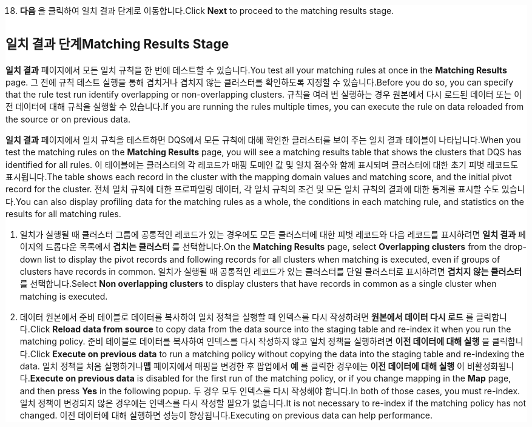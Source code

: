18. <span data-ttu-id="54388-265">**다음** 을 클릭하여 일치 결과 단계로 이동합니다.</span><span class="sxs-lookup"><span data-stu-id="54388-265">Click **Next** to proceed to the matching results stage.</span></span>  
  
##  <a name="matching-results-stage"></a><a name="MatchingResultsStage"></a> <span data-ttu-id="54388-266">일치 결과 단계</span><span class="sxs-lookup"><span data-stu-id="54388-266">Matching Results Stage</span></span>  
 <span data-ttu-id="54388-267">**일치 결과** 페이지에서 모든 일치 규칙을 한 번에 테스트할 수 있습니다.</span><span class="sxs-lookup"><span data-stu-id="54388-267">You test all your matching rules at once in the **Matching Results** page.</span></span> <span data-ttu-id="54388-268">그 전에 규칙 테스트 실행을 통해 겹치거나 겹치지 않는 클러스터를 확인하도록 지정할 수 있습니다.</span><span class="sxs-lookup"><span data-stu-id="54388-268">Before you do so, you can specify that the rule test run identify overlapping or non-overlapping clusters.</span></span> <span data-ttu-id="54388-269">규칙을 여러 번 실행하는 경우 원본에서 다시 로드된 데이터 또는 이전 데이터에 대해 규칙을 실행할 수 있습니다.</span><span class="sxs-lookup"><span data-stu-id="54388-269">If you are running the rules multiple times, you can execute the rule on data reloaded from the source or on previous data.</span></span>  
  
 <span data-ttu-id="54388-270">**일치 결과** 페이지에서 일치 규칙을 테스트하면 DQS에서 모든 규칙에 대해 확인한 클러스터를 보여 주는 일치 결과 테이블이 나타납니다.</span><span class="sxs-lookup"><span data-stu-id="54388-270">When you test the matching rules on the **Matching Results** page, you will see a matching results table that shows the clusters that DQS has identified for all rules.</span></span> <span data-ttu-id="54388-271">이 테이블에는 클러스터의 각 레코드가 매핑 도메인 값 및 일치 점수와 함께 표시되며 클러스터에 대한 초기 피벗 레코드도 표시됩니다.</span><span class="sxs-lookup"><span data-stu-id="54388-271">The table shows each record in the cluster with the mapping domain values and matching score, and the initial pivot record for the cluster.</span></span> <span data-ttu-id="54388-272">전체 일치 규칙에 대한 프로파일링 데이터, 각 일치 규칙의 조건 및 모든 일치 규칙의 결과에 대한 통계를 표시할 수도 있습니다.</span><span class="sxs-lookup"><span data-stu-id="54388-272">You can also display profiling data for the matching rules as a whole, the conditions in each matching rule, and statistics on the results for all matching rules.</span></span>  
  
1.  <span data-ttu-id="54388-273">일치가 실행될 때 클러스터 그룹에 공통적인 레코드가 있는 경우에도 모든 클러스터에 대한 피벗 레코드와 다음 레코드를 표시하려면 **일치 결과** 페이지의 드롭다운 목록에서 **겹치는 클러스터** 를 선택합니다.</span><span class="sxs-lookup"><span data-stu-id="54388-273">On the **Matching Results** page, select **Overlapping clusters** from the drop-down list to display the pivot records and following records for all clusters when matching is executed, even if groups of clusters have records in common.</span></span> <span data-ttu-id="54388-274">일치가 실행될 때 공통적인 레코드가 있는 클러스터를 단일 클러스터로 표시하려면 **겹치지 않는 클러스터** 를 선택합니다.</span><span class="sxs-lookup"><span data-stu-id="54388-274">Select **Non overlapping clusters** to display clusters that have records in common as a single cluster when matching is executed.</span></span>  
  
2.  <span data-ttu-id="54388-275">데이터 원본에서 준비 테이블로 데이터를 복사하여 일치 정책을 실행할 때 인덱스를 다시 작성하려면 **원본에서 데이터 다시 로드** 를 클릭합니다.</span><span class="sxs-lookup"><span data-stu-id="54388-275">Click **Reload data from source** to copy data from the data source into the staging table and re-index it when you run the matching policy.</span></span> <span data-ttu-id="54388-276">준비 테이블로 데이터를 복사하여 인덱스를 다시 작성하지 않고 일치 정책을 실행하려면 **이전 데이터에 대해 실행** 을 클릭합니다.</span><span class="sxs-lookup"><span data-stu-id="54388-276">Click **Execute on previous data** to run a matching policy without copying the data into the staging table and re-indexing the data.</span></span> <span data-ttu-id="54388-277">일치 정책을 처음 실행하거나**맵** 페이지에서 매핑을 변경한 후 팝업에서 **예** 를 클릭한 경우에는 **이전 데이터에 대해 실행** 이 비활성화됩니다.</span><span class="sxs-lookup"><span data-stu-id="54388-277">**Execute on previous data** is disabled for the first run of the matching policy, or if you change mapping in the **Map** page, and then press **Yes** in the following popup.</span></span> <span data-ttu-id="54388-278">두 경우 모두 인덱스를 다시 작성해야 합니다.</span><span class="sxs-lookup"><span data-stu-id="54388-278">In both of those cases, you must re-index.</span></span> <span data-ttu-id="54388-279">일치 정책이 변경되지 않은 경우에는 인덱스를 다시 작성할 필요가 없습니다.</span><span class="sxs-lookup"><span data-stu-id="54388-279">It is not necessary to re-index if the matching policy has not changed.</span></span> <span data-ttu-id="54388-280">이전 데이터에 대해 실행하면 성능이 향상됩니다.</span><span class="sxs-lookup"><span data-stu-id="54388-280">Executing on previous data can help performance.</span></span>  
  